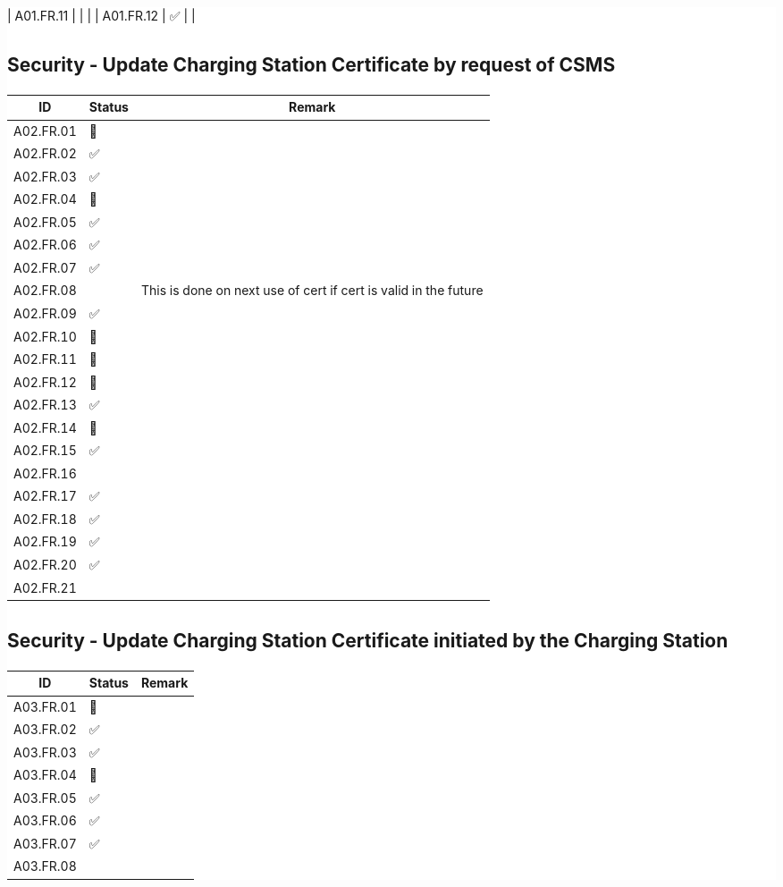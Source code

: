 | A01.FR.11 |  |  |
| A01.FR.12 | :white_check_mark: |  |
## Security - Update Charging Station Certificate by request of CSMS

| ID | Status | Remark |
| --- | --- | --- |
| A02.FR.01 | :no_entry_sign: |  |
| A02.FR.02 | :white_check_mark: |  |
| A02.FR.03 | :white_check_mark: |  |
| A02.FR.04 | :no_entry_sign: |  |
| A02.FR.05 | :white_check_mark: |  |
| A02.FR.06 | :white_check_mark: |  |
| A02.FR.07 | :white_check_mark: |  |
| A02.FR.08 | | This is done on next use of cert if cert is valid in the future |
| A02.FR.09 | :white_check_mark: |  |
| A02.FR.10 | :no_entry_sign: |  |
| A02.FR.11 | :no_entry_sign: |  |
| A02.FR.12 | :no_entry_sign: |  |
| A02.FR.13 | :white_check_mark: |  |
| A02.FR.14 | :no_entry_sign: |  |
| A02.FR.15 | :white_check_mark: |  |
| A02.FR.16 |  |  |
| A02.FR.17 | :white_check_mark: |  |
| A02.FR.18 | :white_check_mark: |  |
| A02.FR.19 | :white_check_mark: |  |
| A02.FR.20 | :white_check_mark: |  |
| A02.FR.21 |  |  |
## Security - Update Charging Station Certificate initiated by the Charging Station

| ID | Status | Remark |
| --- | --- | --- |
| A03.FR.01 | :no_entry_sign: |  |
| A03.FR.02 | :white_check_mark: |  |
| A03.FR.03 | :white_check_mark: |  |
| A03.FR.04 | :no_entry_sign: |  |
| A03.FR.05 | :white_check_mark: |  |
| A03.FR.06 | :white_check_mark: |  |
| A03.FR.07 | :white_check_mark: |  |
| A03.FR.08 | |  |